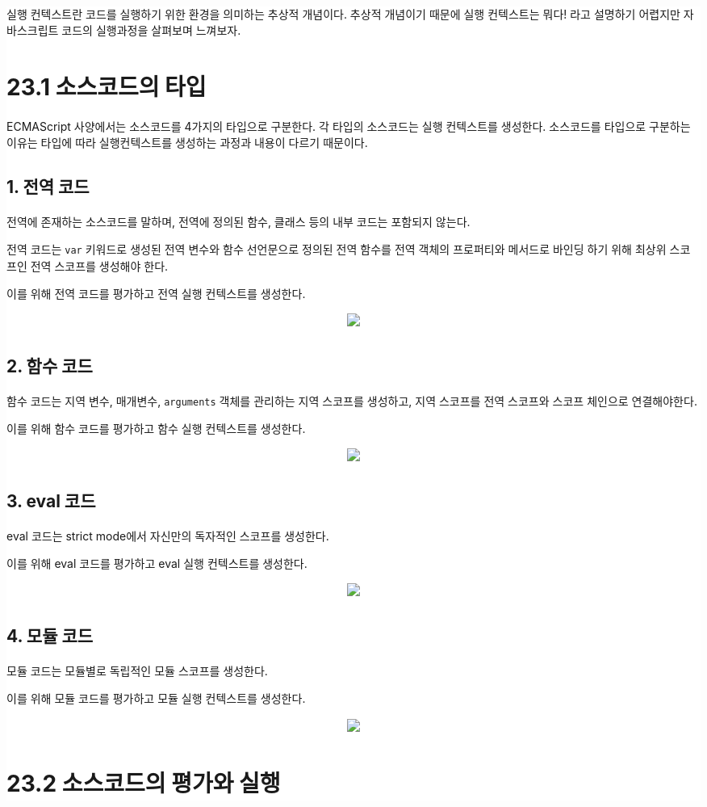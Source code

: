 실행 컨텍스트란 코드를 실행하기 위한 환경을 의미하는 추상적 개념이다. 추상적 개념이기 때문에 실행 컨텍스트는 뭐다! 라고 설명하기 어렵지만 자바스크립트 코드의 실행과정을 살펴보며 느껴보자.

# 23.1 소스코드의 타입

ECMAScript 사양에서는 소스코드를 4가지의 타입으로 구분한다. 각 타입의 소스코드는 실행 컨텍스트를 생성한다. 소스코드를 타입으로 구분하는 이유는 타입에 따라 실행컨텍스트를 생성하는 과정과 내용이 다르기 때문이다.

## 1. 전역 코드

전역에 존재하는 소스코드를 말하며, 전역에 정의된 함수, 클래스 등의 내부 코드는 포함되지 않는다.

전역 코드는 `var` 키워드로 생성된 전역 변수와 함수 선언문으로 정의된 전역 함수를 전역 객체의 프로퍼티와 메서드로 바인딩 하기 위해 최상위 스코프인 전역 스코프를 생성해야 한다.

이를 위해 전역 코드를 평가하고 전역 실행 컨텍스트를 생성한다.

<p align='center'>
<img width = '300px' src='https://bl3302files.storage.live.com/y4mD5Mi_gKbM0D1qKa1LqzgklJrDasNbz4mht0_YUHzJp_tWPyOo36LCXE_UhB238TtZU57afHjUtEkZMY2ksvjdWTg5TbwPywl7lY3yL09ICV1nvMlfWjxBN0rn4_EvcWiFAlvUMgc4Cd7MMeUzEN9mzkc79Op_gaCaa9AL0YIfroqAolu71lp-sNjW0X6uo7R?width=658&height=128&cropmode=none'>
</p>

## 2. 함수 코드

함수 코드는 지역 변수, 매개변수, `arguments` 객체를 관리하는 지역 스코프를 생성하고, 지역 스코프를 전역 스코프와 스코프 체인으로 연결해야한다.

이를 위해 함수 코드를 평가하고 함수 실행 컨텍스트를 생성한다.

<p align='center'>
<img width = '300px' src='https://bl3302files.storage.live.com/y4m7TgWLgnGwCrp3OGKE9sGTBl7ea2aMz0jrSAwEMx9bQBZYtdg6-sbed7LaQdsPvcP7_X55ijWbX0p88VPT3zBVDz9Cf6_rDSrBdUOE6SKC0qMuMQGQ8juwBVeJ_75417FSuSsG8vqCsiRDdulRqfGKMHlt9KdEv4DwdZdXglowDI8BCXHN6BvjZXQ15h9CBdt?width=658&height=128&cropmode=none'>
</p>

## 3. eval 코드

eval 코드는 strict mode에서 자신만의 독자적인 스코프를 생성한다.

이를 위해 eval 코드를 평가하고 eval 실행 컨텍스트를 생성한다.

<p align='center'>
<img width = '300px' src='https://bl3302files.storage.live.com/y4m5hQ8mnXdQCrpLqwcyrFtmPj54aFv_HYpu0xgYeJ6rVrQUQnmfY0HmtcDww2XC8si8ApZIP6uqpNkkAfHkYSLUJvs2KULWLlZ4_O3GtzAlu6ujWNxT7SKXNmMacufe3mpSXyZ-SMG6SWTIOILKtXKS4o8no9uHT5B-Glvzw1bgD90bB_8KvKAmbtykFZvmuCM?width=658&height=128&cropmode=none'>
</p>

## 4. 모듈 코드

모듈 코드는 모듈별로 독립적인 모듈 스코프를 생성한다.

이를 위해 모듈 코드를 평가하고 모듈 실행 컨텍스트를 생성한다.

<p align='center'>
<img width = '300px' src='https://bl3302files.storage.live.com/y4ml1fhXCwWe7tZwLLeRC7NyX6tyKlVPEL8qYDAj3LDrgurMg64QEa_oj9K014ZeoA8xo1BaXN09MqWFFdQmNiFhOeNt7awqGAECtbD2GG05uypObWXMbcaJ2kbufktfLkqRcbRVgsNkUspfjLhVPZf-sRj9SbHZzlv0jhIehIsyQPZ2YeHfqxU-VdYBLzEfAKo?width=658&height=128&cropmode=none'>
</p>

# 23.2 소스코드의 평가와 실행
